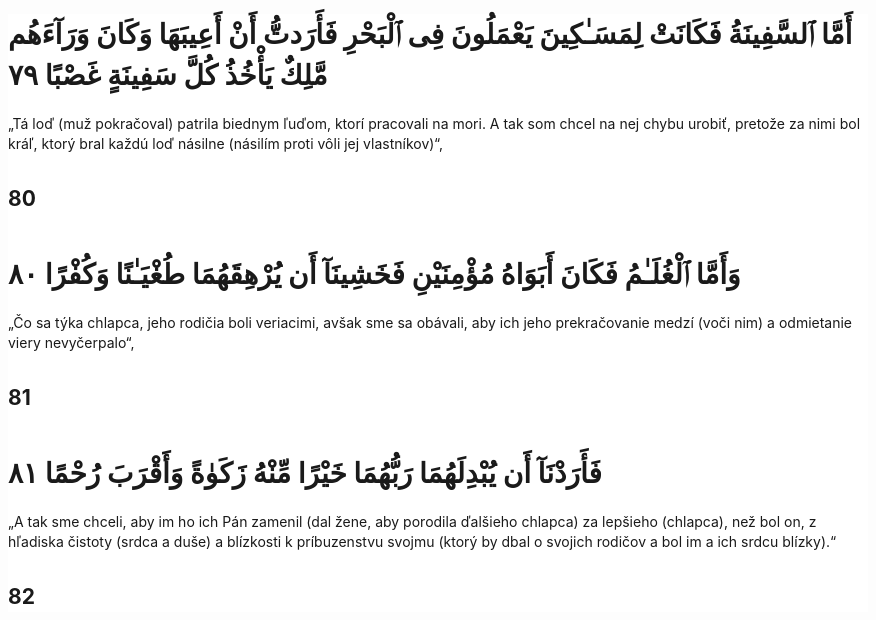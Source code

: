 <Badge type="info" text="18:79" class="badge" />
<div>
<div class="main-verse" >

<h1 class="verse-arabic">أَمَّا ٱلسَّفِينَةُ فَكَانَتْ لِمَسَـٰكِينَ يَعْمَلُونَ فِى ٱلْبَحْرِ فَأَرَدتُّ أَنْ أَعِيبَهَا وَكَانَ وَرَآءَهُم مَّلِكٌ يَأْخُذُ كُلَّ سَفِينَةٍ غَصْبًا ٧٩</h1>
</div>

<p>„Tá loď (muž pokračoval) patrila biednym ľuďom, ktorí pracovali na mori. A tak som chcel na nej chybu urobiť, pretože za nimi bol kráľ, ktorý bral každú loď násilne (násilím proti vôli jej vlastníkov)“,</p>
</div>

<div class="break"></div>

## 80


<Badge type="info" text="18:80" class="badge" />
<div>
<div class="main-verse" >

<h1 class="verse-arabic">وَأَمَّا ٱلْغُلَـٰمُ فَكَانَ أَبَوَاهُ مُؤْمِنَيْنِ فَخَشِينَآ أَن يُرْهِقَهُمَا طُغْيَـٰنًا وَكُفْرًا ٨٠</h1>
</div>

<p>„Čo sa týka chlapca, jeho rodičia boli veriacimi, avšak sme sa obávali, aby ich jeho prekračovanie medzí (voči nim) a odmietanie viery nevyčerpalo“,</p>
</div>

<div class="break"></div>

## 81


<Badge type="info" text="18:81" class="badge" />
<div>
<div class="main-verse" >

<h1 class="verse-arabic">فَأَرَدْنَآ أَن يُبْدِلَهُمَا رَبُّهُمَا خَيْرًا مِّنْهُ زَكَوٰةً وَأَقْرَبَ رُحْمًا ٨١</h1>
</div>

<p>„A tak sme chceli, aby im ho ich Pán zamenil (dal žene, aby porodila ďalšieho chlapca) za lepšieho (chlapca), než bol on, z hľadiska čistoty (srdca a duše) a blízkosti k príbuzenstvu svojmu (ktorý by dbal o svojich rodičov a bol im a ich srdcu blízky).“</p>
</div>
<div class="break"></div>

## 82


<Badge type="info" text="18:82" class="badge" />
<div>
<div class="main-verse" >
